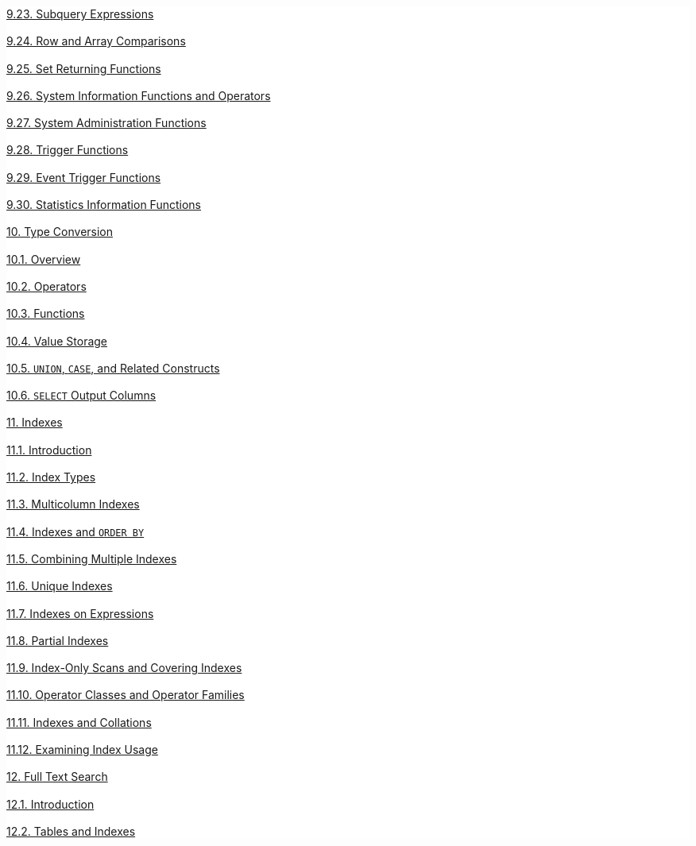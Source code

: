 [9.23. Subquery Expressions](functions-subquery.html)

[9.24. Row and Array Comparisons](functions-comparisons.html)

[9.25. Set Returning Functions](functions-srf.html)

[9.26. System Information Functions and Operators](functions-info.html)

[9.27. System Administration Functions](functions-admin.html)

[9.28. Trigger Functions](functions-trigger.html)

[9.29. Event Trigger Functions](functions-event-triggers.html)

[9.30. Statistics Information Functions](functions-statistics.html)

[10\. Type Conversion](typeconv.html)

    

[10.1. Overview](typeconv-overview.html)

[10.2. Operators](typeconv-oper.html)

[10.3. Functions](typeconv-func.html)

[10.4. Value Storage](typeconv-query.html)

[10.5. `UNION`, `CASE`, and Related Constructs](typeconv-union-case.html)

[10.6. `SELECT` Output Columns](typeconv-select.html)

[11\. Indexes](indexes.html)

    

[11.1. Introduction](indexes-intro.html)

[11.2. Index Types](indexes-types.html)

[11.3. Multicolumn Indexes](indexes-multicolumn.html)

[11.4. Indexes and `ORDER BY`](indexes-ordering.html)

[11.5. Combining Multiple Indexes](indexes-bitmap-scans.html)

[11.6. Unique Indexes](indexes-unique.html)

[11.7. Indexes on Expressions](indexes-expressional.html)

[11.8. Partial Indexes](indexes-partial.html)

[11.9. Index-Only Scans and Covering Indexes](indexes-index-only-scans.html)

[11.10. Operator Classes and Operator Families](indexes-opclass.html)

[11.11. Indexes and Collations](indexes-collations.html)

[11.12. Examining Index Usage](indexes-examine.html)

[12\. Full Text Search](textsearch.html)

    

[12.1. Introduction](textsearch-intro.html)

[12.2. Tables and Indexes](textsearch-tables.html)
